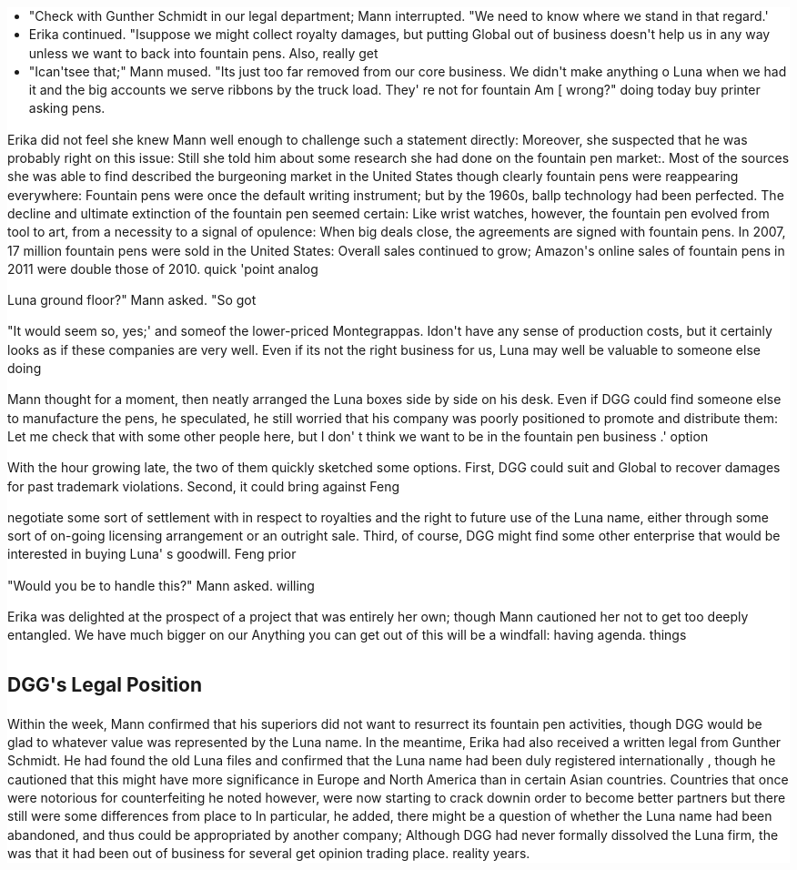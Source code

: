 - "Check with Gunther Schmidt in our legal department; Mann interrupted. "We need to know where we stand in that regard.'
- Erika continued. "Isuppose we might collect royalty damages, but putting Global out of business doesn't help us in any way unless we want to back into fountain pens. Also, really get
- "Ican'tsee that;" Mann mused. "Its just too far removed from our core business. We didn't make anything o Luna when we had it and the big accounts we serve ribbons by the truck load.  They' re not for fountain Am [ wrong?" doing today buy printer asking pens.

Erika did not feel she knew Mann well enough to challenge such a statement directly: Moreover, she suspected that he was probably right on this issue: Still she told him about some research she had done on the fountain pen market:. Most of the sources she was able to find described the burgeoning market in the United States  though clearly fountain pens were reappearing everywhere: Fountain pens were once the default writing instrument; but by the 1960s, ballp technology had been perfected. The decline and ultimate extinction of the fountain pen seemed certain: Like wrist watches, however, the fountain pen evolved from tool to art, from a necessity to a signal of opulence: When big deals close, the agreements are signed with fountain pens. In 2007, 17 million fountain pens were sold in the United States: Overall sales continued to grow; Amazon's online sales of fountain pens in 2011 were double those of 2010. quick 'point analog

Luna ground floor?" Mann asked. "So got

"It would seem so, yes;' and someof the lower-priced Montegrappas. Idon't have any sense of production costs, but it certainly looks as if these companies are very well. Even if its not the right business for us, Luna may well be valuable to someone else doing

Mann thought for a moment, then neatly arranged the Luna boxes side by side on his desk. Even if DGG could find someone else to manufacture the pens, he speculated, he still worried that his company was poorly positioned to promote and distribute them: Let me check that with some other people here, but I don' t think we want to be in the fountain pen business .' option

With the hour growing late, the two of them quickly sketched some options. First, DGG could suit and Global to recover damages for past trademark violations. Second, it could bring against Feng

negotiate some sort of settlement with in respect to royalties and the right to future use of the Luna name, either through some sort of on-going licensing arrangement or an outright sale. Third, of course, DGG might find some other enterprise that would be interested in buying Luna' s goodwill. Feng prior

"Would you be to handle this?"   Mann asked. willing

Erika was delighted at the prospect of a project that was entirely her own; though Mann cautioned her not to get too deeply entangled. We have much bigger on our Anything you can get out of this will be a windfall: having agenda. things

## DGG's Legal Position

Within the week, Mann confirmed that his superiors did not want to resurrect its fountain pen activities, though DGG would be glad to whatever value was represented by the Luna name. In the meantime, Erika had also received a written legal from Gunther Schmidt.   He had found the old Luna files and confirmed that the Luna name had been duly registered internationally , though he cautioned that this might have more significance in Europe and North America than in certain Asian countries.  Countries that once were notorious for counterfeiting he noted however, were now starting to crack downin order to become better partners but there still were some differences from place to In particular, he added, there might be a question of whether the Luna name had been abandoned, and thus could be appropriated by another company; Although DGG had never formally dissolved the Luna firm, the was that it had been out of business for several get opinion trading place. reality years.
